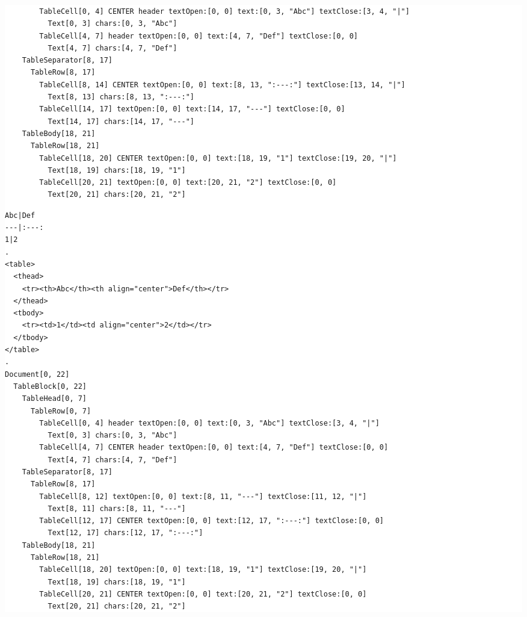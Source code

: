 ```````````````````````````````` example Tables Extension: 35
        TableCell[0, 4] CENTER header textOpen:[0, 0] text:[0, 3, "Abc"] textClose:[3, 4, "|"]
          Text[0, 3] chars:[0, 3, "Abc"]
        TableCell[4, 7] header textOpen:[0, 0] text:[4, 7, "Def"] textClose:[0, 0]
          Text[4, 7] chars:[4, 7, "Def"]
    TableSeparator[8, 17]
      TableRow[8, 17]
        TableCell[8, 14] CENTER textOpen:[0, 0] text:[8, 13, ":---:"] textClose:[13, 14, "|"]
          Text[8, 13] chars:[8, 13, ":---:"]
        TableCell[14, 17] textOpen:[0, 0] text:[14, 17, "---"] textClose:[0, 0]
          Text[14, 17] chars:[14, 17, "---"]
    TableBody[18, 21]
      TableRow[18, 21]
        TableCell[18, 20] CENTER textOpen:[0, 0] text:[18, 19, "1"] textClose:[19, 20, "|"]
          Text[18, 19] chars:[18, 19, "1"]
        TableCell[20, 21] textOpen:[0, 0] text:[20, 21, "2"] textClose:[0, 0]
          Text[20, 21] chars:[20, 21, "2"]
````````````````````````````````


```````````````````````````````` example Tables Extension: 36
Abc|Def
---|:---:
1|2
.
<table>
  <thead>
    <tr><th>Abc</th><th align="center">Def</th></tr>
  </thead>
  <tbody>
    <tr><td>1</td><td align="center">2</td></tr>
  </tbody>
</table>
.
Document[0, 22]
  TableBlock[0, 22]
    TableHead[0, 7]
      TableRow[0, 7]
        TableCell[0, 4] header textOpen:[0, 0] text:[0, 3, "Abc"] textClose:[3, 4, "|"]
          Text[0, 3] chars:[0, 3, "Abc"]
        TableCell[4, 7] CENTER header textOpen:[0, 0] text:[4, 7, "Def"] textClose:[0, 0]
          Text[4, 7] chars:[4, 7, "Def"]
    TableSeparator[8, 17]
      TableRow[8, 17]
        TableCell[8, 12] textOpen:[0, 0] text:[8, 11, "---"] textClose:[11, 12, "|"]
          Text[8, 11] chars:[8, 11, "---"]
        TableCell[12, 17] CENTER textOpen:[0, 0] text:[12, 17, ":---:"] textClose:[0, 0]
          Text[12, 17] chars:[12, 17, ":---:"]
    TableBody[18, 21]
      TableRow[18, 21]
        TableCell[18, 20] textOpen:[0, 0] text:[18, 19, "1"] textClose:[19, 20, "|"]
          Text[18, 19] chars:[18, 19, "1"]
        TableCell[20, 21] CENTER textOpen:[0, 0] text:[20, 21, "2"] textClose:[0, 0]
          Text[20, 21] chars:[20, 21, "2"]
````````````````````````````````


[ref]: /url